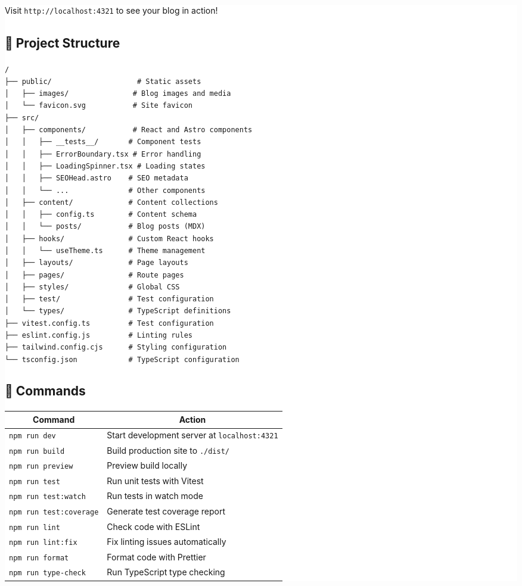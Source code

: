 Visit `http://localhost:4321` to see your blog in action!

## 📁 Project Structure

```
/
├── public/                    # Static assets
│   ├── images/               # Blog images and media
│   └── favicon.svg           # Site favicon
├── src/
│   ├── components/           # React and Astro components
│   │   ├── __tests__/       # Component tests
│   │   ├── ErrorBoundary.tsx # Error handling
│   │   ├── LoadingSpinner.tsx # Loading states
│   │   ├── SEOHead.astro    # SEO metadata
│   │   └── ...              # Other components
│   ├── content/             # Content collections
│   │   ├── config.ts        # Content schema
│   │   └── posts/           # Blog posts (MDX)
│   ├── hooks/               # Custom React hooks
│   │   └── useTheme.ts      # Theme management
│   ├── layouts/             # Page layouts
│   ├── pages/               # Route pages
│   ├── styles/              # Global CSS
│   ├── test/                # Test configuration
│   └── types/               # TypeScript definitions
├── vitest.config.ts         # Test configuration
├── eslint.config.js         # Linting rules
├── tailwind.config.cjs      # Styling configuration
└── tsconfig.json            # TypeScript configuration
```

## 🧞 Commands

| Command                 | Action                                       |
| ----------------------- | -------------------------------------------- |
| `npm run dev`           | Start development server at `localhost:4321` |
| `npm run build`         | Build production site to `./dist/`           |
| `npm run preview`       | Preview build locally                        |
| `npm run test`          | Run unit tests with Vitest                   |
| `npm run test:watch`    | Run tests in watch mode                      |
| `npm run test:coverage` | Generate test coverage report                |
| `npm run lint`          | Check code with ESLint                       |
| `npm run lint:fix`      | Fix linting issues automatically             |
| `npm run format`        | Format code with Prettier                    |
| `npm run type-check`    | Run TypeScript type checking                 |
